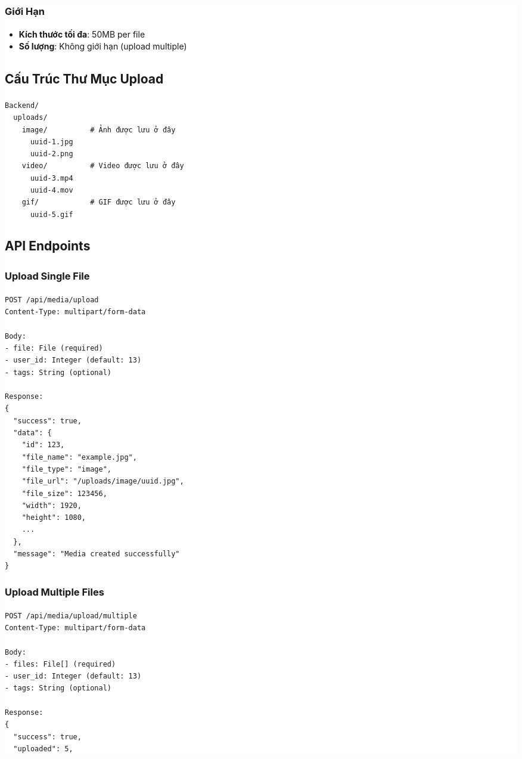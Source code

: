 ### Giới Hạn
- **Kích thước tối đa**: 50MB per file
- **Số lượng**: Không giới hạn (upload multiple)

## Cấu Trúc Thư Mục Upload

```
Backend/
  uploads/
    image/          # Ảnh được lưu ở đây
      uuid-1.jpg
      uuid-2.png
    video/          # Video được lưu ở đây
      uuid-3.mp4
      uuid-4.mov
    gif/            # GIF được lưu ở đây
      uuid-5.gif
```

## API Endpoints

### Upload Single File
```http
POST /api/media/upload
Content-Type: multipart/form-data

Body:
- file: File (required)
- user_id: Integer (default: 13)
- tags: String (optional)

Response:
{
  "success": true,
  "data": {
    "id": 123,
    "file_name": "example.jpg",
    "file_type": "image",
    "file_url": "/uploads/image/uuid.jpg",
    "file_size": 123456,
    "width": 1920,
    "height": 1080,
    ...
  },
  "message": "Media created successfully"
}
```

### Upload Multiple Files
```http
POST /api/media/upload/multiple
Content-Type: multipart/form-data

Body:
- files: File[] (required)
- user_id: Integer (default: 13)
- tags: String (optional)

Response:
{
  "success": true,
  "uploaded": 5,
```